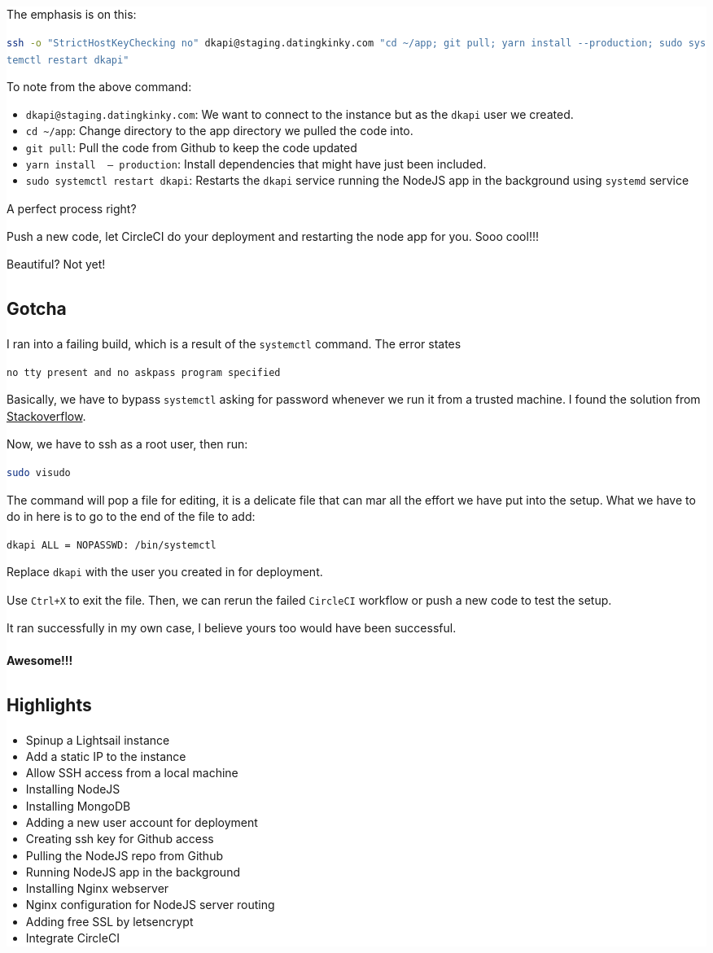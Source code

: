 The emphasis is on this:
```bash
ssh -o "StrictHostKeyChecking no" dkapi@staging.datingkinky.com "cd ~/app; git pull; yarn install --production; sudo systemctl restart dkapi"
```

To note from the above command:

- `dkapi@staging.datingkinky.com`: We want to connect to the instance but as the `dkapi` user we created.
- `cd ~/app`: Change directory to the app directory we pulled the code into.
- `git pull`: Pull the code from Github to keep the code updated
- `yarn install  — production`: Install dependencies that might have just been included.
- `sudo systemctl restart dkapi`: Restarts the `dkapi` service running the NodeJS app in the background using `systemd` service

A perfect process right?

Push a new code, let CircleCI do your deployment and restarting the node app for you. Sooo cool!!!

Beautiful? Not yet!


## Gotcha

I ran into a failing build, which is a result of the `systemctl` command. The error states

```
no tty present and no askpass program specified
```

Basically, we have to bypass `systemctl` asking for password whenever we run it from a trusted machine. I found the solution from [Stackoverflow](https://stackoverflow.com/questions/21659637/how-to-fix-sudo-no-tty-present-and-no-askpass-program-specified-error#answer-24107529).

Now, we have to ssh as a root user, then run:

```bash
sudo visudo
```

The command will pop a file for editing, it is a delicate file that can mar all the effort we have put into the setup. What we have to do in here is to go to the end of the file to add:
```bash
dkapi ALL = NOPASSWD: /bin/systemctl
```

Replace `dkapi` with the user you created in for deployment.

Use `Ctrl+X` to exit the file. Then, we can rerun the failed `CircleCI` workflow or push a new code to test the setup.

It ran successfully in my own case, I believe yours too would have been successful.

#### Awesome!!!

## Highlights

- Spinup a Lightsail instance
- Add a static IP to the instance
- Allow SSH access from a local machine
- Installing NodeJS
- Installing MongoDB
- Adding a new user account for deployment
- Creating ssh key for Github access
- Pulling the NodeJS repo from Github
- Running NodeJS app in the background
- Installing Nginx webserver
- Nginx configuration for NodeJS server routing
- Adding free SSL by letsencrypt
- Integrate CircleCI